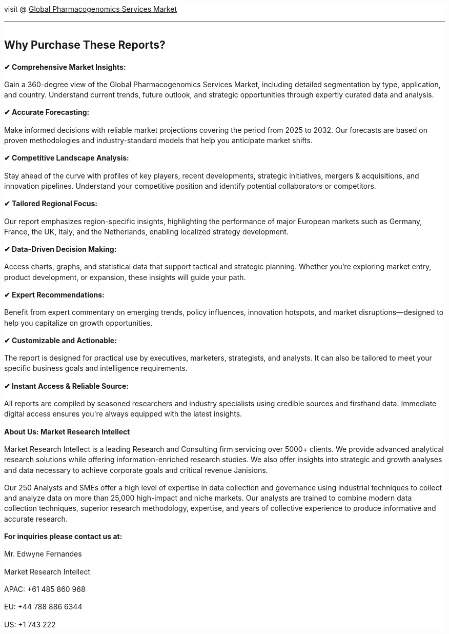 visit&nbsp;@</strong>&nbsp;</span><span class="font-[700]"><a href="https://www.marketresearchintellect.com/product/global-pharmacogenomics-services-market/?utm_source=Linkedin&utm_medium=019" target="_blank" data-tracking-control-name="article-ssr-frontend-pulse_little-text-block" data-tracking-will-navigate="" data-test-link="">Global Pharmacogenomics Services Market</a></span></p></blockquote><hr /><h2>Why Purchase These Reports?</h2><p><strong>✔ Comprehensive Market Insights:</strong></p><p>Gain a 360-degree view of the Global Pharmacogenomics Services Market, including detailed segmentation by type, application, and country. Understand current trends, future outlook, and strategic opportunities through expertly curated data and analysis.</p><p><strong>✔ Accurate Forecasting:</strong></p><p>Make informed decisions with reliable market projections covering the period from 2025 to 2032. Our forecasts are based on proven methodologies and industry-standard models that help you anticipate market shifts.</p><p><strong>✔ Competitive Landscape Analysis:</strong></p><p>Stay ahead of the curve with profiles of key players, recent developments, strategic initiatives, mergers &amp; acquisitions, and innovation pipelines. Understand your competitive position and identify potential collaborators or competitors.</p><p><strong>✔ Tailored Regional Focus:</strong></p><p>Our report emphasizes region-specific insights, highlighting the performance of major European markets such as Germany, France, the UK, Italy, and the Netherlands, enabling localized strategy development.</p><p><strong>✔ Data-Driven Decision Making:</strong></p><p>Access charts, graphs, and statistical data that support tactical and strategic planning. Whether you&rsquo;re exploring market entry, product development, or expansion, these insights will guide your path.</p><p><strong>✔ Expert Recommendations:</strong></p><p>Benefit from expert commentary on emerging trends, policy influences, innovation hotspots, and market disruptions&mdash;designed to help you capitalize on growth opportunities.</p><p><strong>✔ Customizable and Actionable:</strong></p><p>The report is designed for practical use by executives, marketers, strategists, and analysts. It can also be tailored to meet your specific business goals and intelligence requirements.</p><p><strong>✔ Instant Access &amp; Reliable Source:</strong></p><p>All reports are compiled by seasoned researchers and industry specialists using credible sources and firsthand data. Immediate digital access ensures you're always equipped with the latest insights.</p><p><strong><span class="font-[700]">About Us: Market Research Intellect</span></strong></p><p><span class="">Market Research Intellect is a leading Research and Consulting firm servicing over 5000+ clients. We provide advanced analytical research solutions while offering information-enriched research studies.&nbsp;</span>We also offer insights into strategic and growth analyses and data necessary to achieve corporate goals and critical revenue Janisions.</p><p><span class="">Our 250 Analysts and SMEs offer a high level of expertise in data collection and governance using industrial techniques to collect and analyze data on more than 25,000 high-impact and niche markets. Our analysts are trained to combine modern data collection techniques, superior research methodology, expertise, and years of collective experience to produce informative and accurate research.</span></p><p><strong>For inquiries please contact us at:</strong></p><p>Mr. Edwyne Fernandes</p><p>Market Research Intellect</p><p>APAC: +61 485 860 968</p><p>EU: +44 788 886 6344</p><p>US: +1 743 222